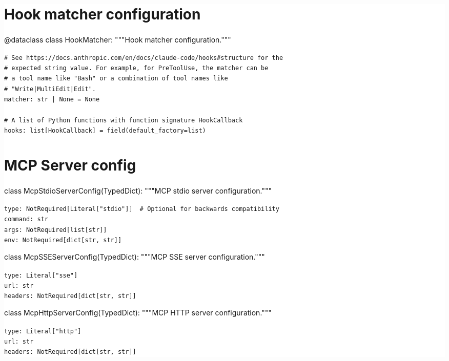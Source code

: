 
# Hook matcher configuration
@dataclass
class HookMatcher:
    """Hook matcher configuration."""

    # See https://docs.anthropic.com/en/docs/claude-code/hooks#structure for the
    # expected string value. For example, for PreToolUse, the matcher can be
    # a tool name like "Bash" or a combination of tool names like
    # "Write|MultiEdit|Edit".
    matcher: str | None = None

    # A list of Python functions with function signature HookCallback
    hooks: list[HookCallback] = field(default_factory=list)


# MCP Server config
class McpStdioServerConfig(TypedDict):
    """MCP stdio server configuration."""

    type: NotRequired[Literal["stdio"]]  # Optional for backwards compatibility
    command: str
    args: NotRequired[list[str]]
    env: NotRequired[dict[str, str]]


class McpSSEServerConfig(TypedDict):
    """MCP SSE server configuration."""

    type: Literal["sse"]
    url: str
    headers: NotRequired[dict[str, str]]


class McpHttpServerConfig(TypedDict):
    """MCP HTTP server configuration."""

    type: Literal["http"]
    url: str
    headers: NotRequired[dict[str, str]]

